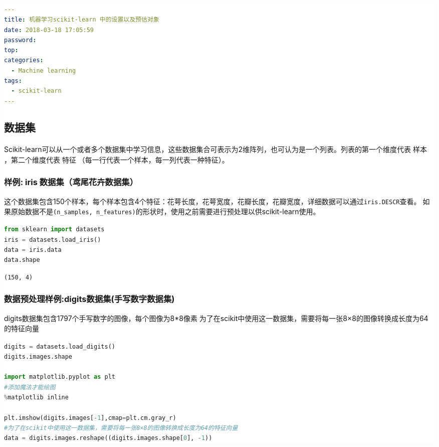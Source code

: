```yaml
---
title: 机器学习scikit-learn 中的设置以及预估对象
date: 2018-03-18 17:05:59
password:
top:
categories:
  - Machine learning
tags:
  - scikit-learn 
---
```





## 数据集

Scikit-learn可以从一个或者多个数据集中学习信息，这些数据集合可表示为2维阵列，也可认为是一个列表。列表的第一个维度代表 样本 ，第二个维度代表 特征 （每一行代表一个样本，每一列代表一种特征）。

### 样例: iris 数据集（鸢尾花卉数据集）
这个数据集包含150个样本，每个样本包含4个特征：花萼长度，花萼宽度，花瓣长度，花瓣宽度，详细数据可以通过``iris.DESCR``查看。
如果原始数据不是``(n_samples, n_features)``的形状时，使用之前需要进行预处理以供scikit-learn使用。



```python
from sklearn import datasets
iris = datasets.load_iris()
data = iris.data
data.shape
```




    (150, 4)



### 数据预处理样例:digits数据集(手写数字数据集)
digits数据集包含1797个手写数字的图像，每个图像为8*8像素
为了在scikit中使用这一数据集，需要将每一张8×8的图像转换成长度为64的特征向量


```python
digits = datasets.load_digits()
digits.images.shape

import matplotlib.pyplot as plt 
#添加魔法才能绘图
%matplotlib inline     

plt.imshow(digits.images[-1],cmap=plt.cm.gray_r) 
#为了在scikit中使用这一数据集，需要将每一张8×8的图像转换成长度为64的特征向量
data = digits.images.reshape((digits.images.shape[0], -1))
```
